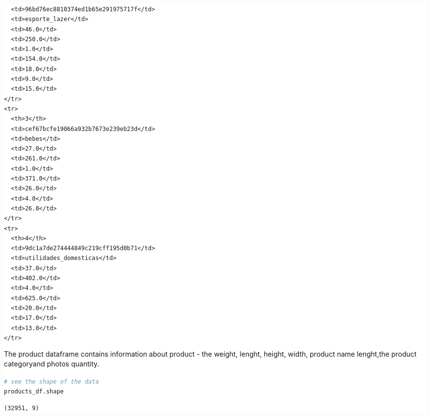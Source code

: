      <td>96bd76ec8810374ed1b65e291975717f</td>
      <td>esporte_lazer</td>
      <td>46.0</td>
      <td>250.0</td>
      <td>1.0</td>
      <td>154.0</td>
      <td>18.0</td>
      <td>9.0</td>
      <td>15.0</td>
    </tr>
    <tr>
      <th>3</th>
      <td>cef67bcfe19066a932b7673e239eb23d</td>
      <td>bebes</td>
      <td>27.0</td>
      <td>261.0</td>
      <td>1.0</td>
      <td>371.0</td>
      <td>26.0</td>
      <td>4.0</td>
      <td>26.0</td>
    </tr>
    <tr>
      <th>4</th>
      <td>9dc1a7de274444849c219cff195d0b71</td>
      <td>utilidades_domesticas</td>
      <td>37.0</td>
      <td>402.0</td>
      <td>4.0</td>
      <td>625.0</td>
      <td>20.0</td>
      <td>17.0</td>
      <td>13.0</td>
    </tr>
  </tbody>
</table>
</div>



The product dataframe contains information about product - the weight, lenght, height, width, product name lenght,the product categoryand photos quantity. 


```python
# see the shape of the data
products_df.shape
```




    (32951, 9)



